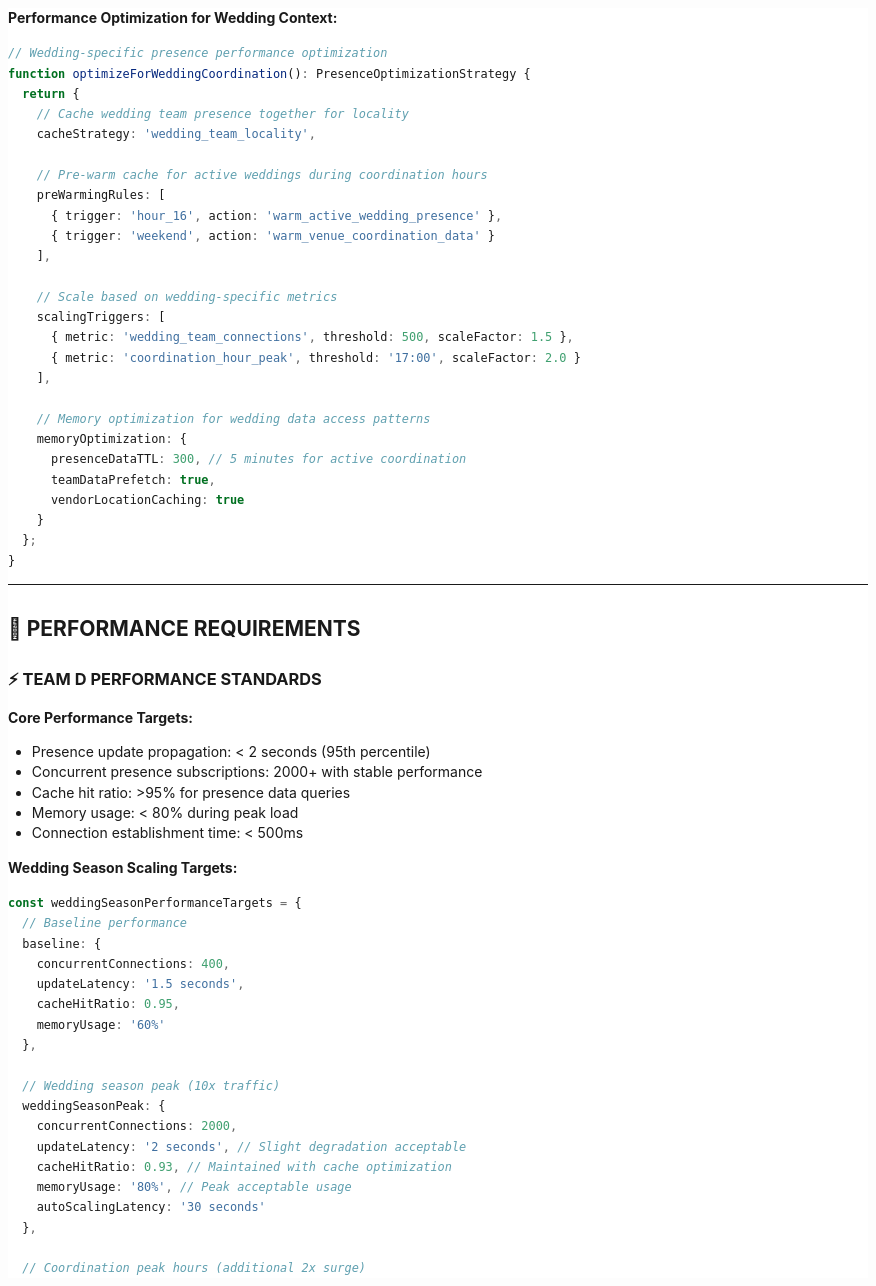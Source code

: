 **Performance Optimization for Wedding Context:**
```typescript
// Wedding-specific presence performance optimization
function optimizeForWeddingCoordination(): PresenceOptimizationStrategy {
  return {
    // Cache wedding team presence together for locality
    cacheStrategy: 'wedding_team_locality',
    
    // Pre-warm cache for active weddings during coordination hours
    preWarmingRules: [
      { trigger: 'hour_16', action: 'warm_active_wedding_presence' },
      { trigger: 'weekend', action: 'warm_venue_coordination_data' }
    ],
    
    // Scale based on wedding-specific metrics
    scalingTriggers: [
      { metric: 'wedding_team_connections', threshold: 500, scaleFactor: 1.5 },
      { metric: 'coordination_hour_peak', threshold: '17:00', scaleFactor: 2.0 }
    ],
    
    // Memory optimization for wedding data access patterns
    memoryOptimization: {
      presenceDataTTL: 300, // 5 minutes for active coordination
      teamDataPrefetch: true,
      vendorLocationCaching: true
    }
  };
}
```

---

## 🚀 PERFORMANCE REQUIREMENTS

### ⚡ TEAM D PERFORMANCE STANDARDS

**Core Performance Targets:**
- Presence update propagation: < 2 seconds (95th percentile)
- Concurrent presence subscriptions: 2000+ with stable performance
- Cache hit ratio: >95% for presence data queries
- Memory usage: < 80% during peak load
- Connection establishment time: < 500ms

**Wedding Season Scaling Targets:**
```typescript
const weddingSeasonPerformanceTargets = {
  // Baseline performance
  baseline: {
    concurrentConnections: 400,
    updateLatency: '1.5 seconds',
    cacheHitRatio: 0.95,
    memoryUsage: '60%'
  },
  
  // Wedding season peak (10x traffic)
  weddingSeasonPeak: {
    concurrentConnections: 2000,
    updateLatency: '2 seconds', // Slight degradation acceptable
    cacheHitRatio: 0.93, // Maintained with cache optimization
    memoryUsage: '80%', // Peak acceptable usage
    autoScalingLatency: '30 seconds'
  },
  
  // Coordination peak hours (additional 2x surge)
```